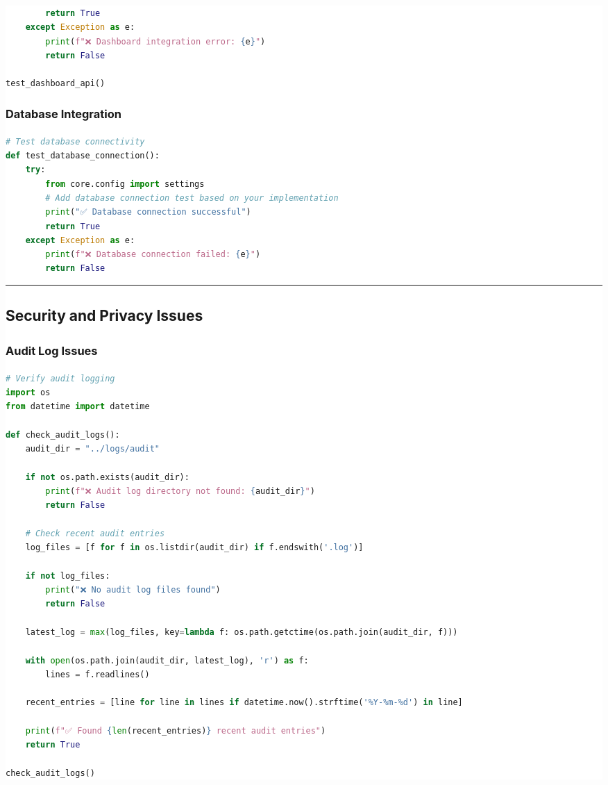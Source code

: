 ```python
        return True
    except Exception as e:
        print(f"❌ Dashboard integration error: {e}")
        return False

test_dashboard_api()
```

### Database Integration

```python
# Test database connectivity
def test_database_connection():
    try:
        from core.config import settings
        # Add database connection test based on your implementation
        print("✅ Database connection successful")
        return True
    except Exception as e:
        print(f"❌ Database connection failed: {e}")
        return False
```

---

## Security and Privacy Issues

### Audit Log Issues

```python
# Verify audit logging
import os
from datetime import datetime

def check_audit_logs():
    audit_dir = "../logs/audit"
    
    if not os.path.exists(audit_dir):
        print(f"❌ Audit log directory not found: {audit_dir}")
        return False
    
    # Check recent audit entries
    log_files = [f for f in os.listdir(audit_dir) if f.endswith('.log')]
    
    if not log_files:
        print("❌ No audit log files found")
        return False
    
    latest_log = max(log_files, key=lambda f: os.path.getctime(os.path.join(audit_dir, f)))
    
    with open(os.path.join(audit_dir, latest_log), 'r') as f:
        lines = f.readlines()
    
    recent_entries = [line for line in lines if datetime.now().strftime('%Y-%m-%d') in line]
    
    print(f"✅ Found {len(recent_entries)} recent audit entries")
    return True

check_audit_logs()
```
